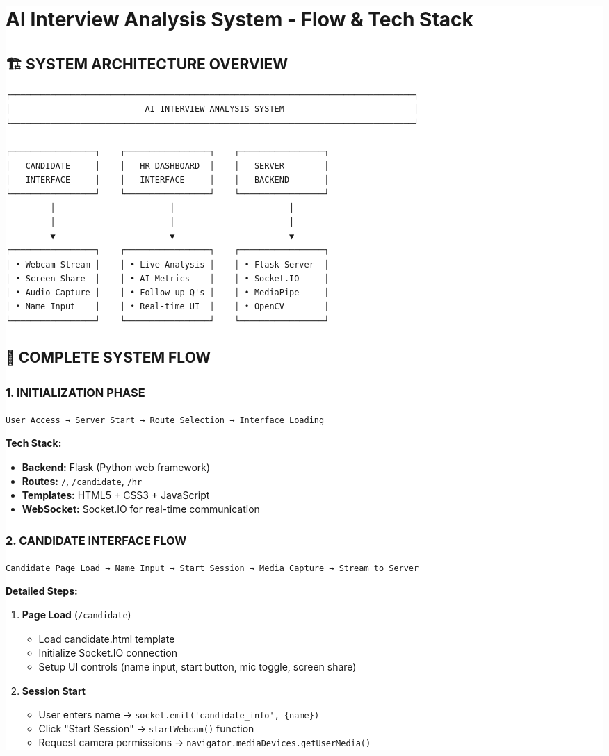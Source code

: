 # AI Interview Analysis System - Flow & Tech Stack

## 🏗️ **SYSTEM ARCHITECTURE OVERVIEW**

```
┌─────────────────────────────────────────────────────────────────────────────────┐
│                           AI INTERVIEW ANALYSIS SYSTEM                          │
└─────────────────────────────────────────────────────────────────────────────────┘

┌─────────────────┐    ┌─────────────────┐    ┌─────────────────┐
│   CANDIDATE     │    │   HR DASHBOARD  │    │   SERVER        │
│   INTERFACE     │    │   INTERFACE     │    │   BACKEND       │
└─────────────────┘    └─────────────────┘    └─────────────────┘
         │                       │                       │
         │                       │                       │
         ▼                       ▼                       ▼
┌─────────────────┐    ┌─────────────────┐    ┌─────────────────┐
│ • Webcam Stream │    │ • Live Analysis │    │ • Flask Server  │
│ • Screen Share  │    │ • AI Metrics    │    │ • Socket.IO     │
│ • Audio Capture │    │ • Follow-up Q's │    │ • MediaPipe     │
│ • Name Input    │    │ • Real-time UI  │    │ • OpenCV        │
└─────────────────┘    └─────────────────┘    └─────────────────┘
```

## 🔄 **COMPLETE SYSTEM FLOW**

### **1. INITIALIZATION PHASE**
```
User Access → Server Start → Route Selection → Interface Loading
```

**Tech Stack:**
- **Backend:** Flask (Python web framework)
- **Routes:** `/`, `/candidate`, `/hr` 
- **Templates:** HTML5 + CSS3 + JavaScript
- **WebSocket:** Socket.IO for real-time communication

### **2. CANDIDATE INTERFACE FLOW**
```
Candidate Page Load → Name Input → Start Session → Media Capture → Stream to Server
```

**Detailed Steps:**
1. **Page Load** (`/candidate`)
   - Load candidate.html template
   - Initialize Socket.IO connection
   - Setup UI controls (name input, start button, mic toggle, screen share)

2. **Session Start**
   - User enters name → `socket.emit('candidate_info', {name})`
   - Click "Start Session" → `startWebcam()` function
   - Request camera permissions → `navigator.mediaDevices.getUserMedia()`
